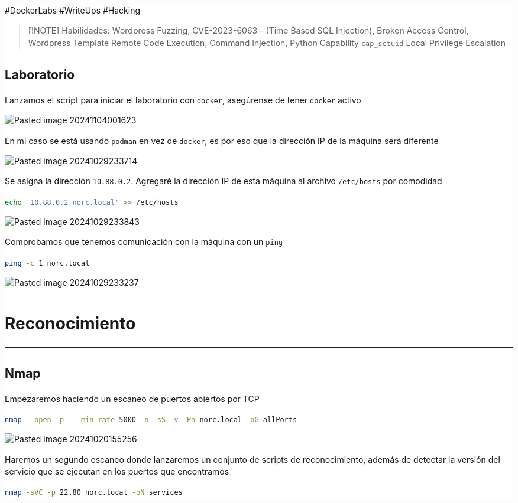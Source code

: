 
#DockerLabs #WriteUps #Hacking

>[!NOTE] Habilidades: 
> Wordpress Fuzzing, CVE-2023-6063 - (Time Based SQL Injection), Broken Access Control, Wordpress Template Remote Code Execution, Command Injection, Python Capability `cap_setuid` Local Privilege Escalation

## Laboratorio

Lanzamos el script para iniciar el laboratorio con `docker`, asegúrense de tener `docker` activo 

![Pasted image 20241104001623](https://github.com/user-attachments/assets/39dc3518-7928-4ebf-af14-6a1f82e4a2ea)

En mi caso se está usando `podman` en vez de `docker`, es por eso que la dirección IP de la máquina será diferente 

![Pasted image 20241029233714](https://github.com/user-attachments/assets/27e6b87e-f831-4c26-8639-88668681c3cd)

Se asigna la dirección `10.88.0.2`. Agregaré la dirección IP de esta máquina al archivo `/etc/hosts` por comodidad

~~~ bash
echo '10.88.0.2 norc.local' >> /etc/hosts
~~~

![Pasted image 20241029233843](https://github.com/user-attachments/assets/ba54ba66-67d2-45b7-b12a-c9af75556699)


Comprobamos que tenemos comunicación con la máquina con un `ping`

~~~ bash
ping -c 1 norc.local
~~~

![Pasted image 20241029233237](https://github.com/user-attachments/assets/7fe232c9-f412-4c94-b758-6fb4e469e866)


# Reconocimiento
---
## Nmap 

Empezaremos haciendo un escaneo de puertos abiertos por TCP

~~~ bash
nmap --open -p- --min-rate 5000 -n -sS -v -Pn norc.local -oG allPorts
~~~

![Pasted image 20241020155256](https://github.com/user-attachments/assets/6083d92c-db6e-4ca8-a22b-392a8e419e84)

Haremos un segundo escaneo donde lanzaremos un conjunto de scripts de reconocimiento, además de detectar la versión del servicio que se ejecutan en los puertos que encontramos

~~~ bash
nmap -sVC -p 22,80 norc.local -oN services
~~~
